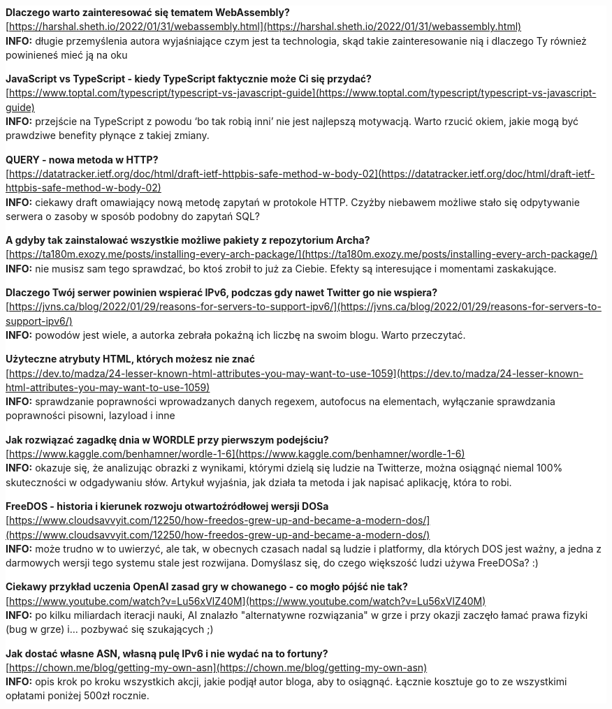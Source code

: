 **Dlaczego warto zainteresować się tematem WebAssembly?**  
[https://harshal.sheth.io/2022/01/31/webassembly.html](https://harshal.sheth.io/2022/01/31/webassembly.html)  
**INFO:** długie przemyślenia autora wyjaśniające czym jest ta technologia, skąd takie zainteresowanie nią i dlaczego Ty również powinieneś mieć ją na oku  

**JavaScript vs TypeScript - kiedy TypeScript faktycznie może Ci się przydać?**  
[https://www.toptal.com/typescript/typescript-vs-javascript-guide](https://www.toptal.com/typescript/typescript-vs-javascript-guide)  
**INFO:** przejście na TypeScript z powodu &lsquo;bo tak robią inni&rsquo; nie jest najlepszą motywacją. Warto rzucić okiem, jakie mogą być prawdziwe benefity płynące z takiej zmiany.  

**QUERY - nowa metoda w HTTP?**  
[https://datatracker.ietf.org/doc/html/draft-ietf-httpbis-safe-method-w-body-02](https://datatracker.ietf.org/doc/html/draft-ietf-httpbis-safe-method-w-body-02)  
**INFO:** ciekawy draft omawiający nową metodę zapytań w protokole HTTP. Czyżby niebawem możliwe stało się odpytywanie serwera o zasoby w sposób podobny do zapytań SQL?  

**A gdyby tak zainstalować wszystkie możliwe pakiety z repozytorium Archa?**  
[https://ta180m.exozy.me/posts/installing-every-arch-package/](https://ta180m.exozy.me/posts/installing-every-arch-package/)  
**INFO:** nie musisz sam tego sprawdzać, bo ktoś zrobił to już za Ciebie. Efekty są interesujące i momentami zaskakujące.  

**Dlaczego Twój serwer powinien wspierać IPv6, podczas gdy nawet Twitter go nie wspiera?**  
[https://jvns.ca/blog/2022/01/29/reasons-for-servers-to-support-ipv6/](https://jvns.ca/blog/2022/01/29/reasons-for-servers-to-support-ipv6/)  
**INFO:** powodów jest wiele, a autorka zebrała pokaźną ich liczbę na swoim blogu. Warto przeczytać.  

**Użyteczne atrybuty HTML, których możesz nie znać**  
[https://dev.to/madza/24-lesser-known-html-attributes-you-may-want-to-use-1059](https://dev.to/madza/24-lesser-known-html-attributes-you-may-want-to-use-1059)  
**INFO:** sprawdzanie poprawności wprowadzanych danych regexem, autofocus na elementach, wyłączanie sprawdzania poprawności pisowni, lazyload i inne  

**Jak rozwiązać zagadkę dnia w WORDLE przy pierwszym podejściu?**  
[https://www.kaggle.com/benhamner/wordle-1-6](https://www.kaggle.com/benhamner/wordle-1-6)  
**INFO:** okazuje się, że analizując obrazki z wynikami, którymi dzielą się ludzie na Twitterze, można osiągnąć niemal 100% skuteczności w odgadywaniu słów. Artykuł wyjaśnia, jak działa ta metoda i jak napisać aplikację, która to robi.  

**FreeDOS - historia i kierunek rozwoju otwartoźródłowej wersji DOSa**  
[https://www.cloudsavvyit.com/12250/how-freedos-grew-up-and-became-a-modern-dos/](https://www.cloudsavvyit.com/12250/how-freedos-grew-up-and-became-a-modern-dos/)  
**INFO:** może trudno w to uwierzyć, ale tak, w obecnych czasach nadal są ludzie i platformy, dla których DOS jest ważny, a jedna z darmowych wersji tego systemu stale jest rozwijana. Domyślasz się, do czego większość ludzi używa FreeDOSa? :)  

**Ciekawy przykład uczenia OpenAI zasad gry w chowanego - co mogło pójść nie tak?**  
[https://www.youtube.com/watch?v=Lu56xVlZ40M](https://www.youtube.com/watch?v=Lu56xVlZ40M)  
**INFO:** po kilku miliardach iteracji nauki, AI znalazło "alternatywne rozwiązania" w grze i przy okazji zaczęło łamać prawa fizyki (bug w grze) i... pozbywać się szukających ;)  

**Jak dostać własne ASN, własną pulę IPv6 i nie wydać na to fortuny?**  
[https://chown.me/blog/getting-my-own-asn](https://chown.me/blog/getting-my-own-asn)  
**INFO:** opis krok po kroku wszystkich akcji, jakie podjął autor bloga, aby to osiągnąć. Łącznie kosztuje go to ze wszystkimi opłatami poniżej 500zł rocznie.  
